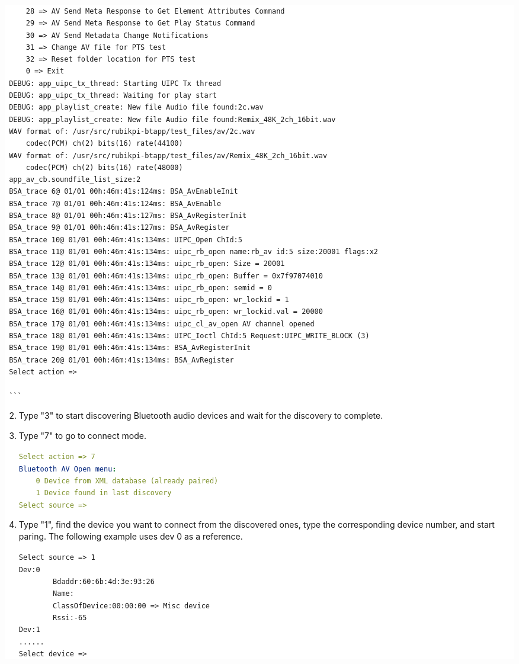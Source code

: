          28 => AV Send Meta Response to Get Element Attributes Command
         29 => AV Send Meta Response to Get Play Status Command
         30 => AV Send Metadata Change Notifications
         31 => Change AV file for PTS test
         32 => Reset folder location for PTS test
         0 => Exit
     DEBUG: app_uipc_tx_thread: Starting UIPC Tx thread
     DEBUG: app_uipc_tx_thread: Waiting for play start
     DEBUG: app_playlist_create: New file Audio file found:2c.wav
     DEBUG: app_playlist_create: New file Audio file found:Remix_48K_2ch_16bit.wav
     WAV format of: /usr/src/rubikpi-btapp/test_files/av/2c.wav
         codec(PCM) ch(2) bits(16) rate(44100)
     WAV format of: /usr/src/rubikpi-btapp/test_files/av/Remix_48K_2ch_16bit.wav
         codec(PCM) ch(2) bits(16) rate(48000)
     app_av_cb.soundfile_list_size:2
     BSA_trace 6@ 01/01 00h:46m:41s:124ms: BSA_AvEnableInit
     BSA_trace 7@ 01/01 00h:46m:41s:124ms: BSA_AvEnable
     BSA_trace 8@ 01/01 00h:46m:41s:127ms: BSA_AvRegisterInit
     BSA_trace 9@ 01/01 00h:46m:41s:127ms: BSA_AvRegister
     BSA_trace 10@ 01/01 00h:46m:41s:134ms: UIPC_Open ChId:5
     BSA_trace 11@ 01/01 00h:46m:41s:134ms: uipc_rb_open name:rb_av id:5 size:20001 flags:x2
     BSA_trace 12@ 01/01 00h:46m:41s:134ms: uipc_rb_open: Size = 20001
     BSA_trace 13@ 01/01 00h:46m:41s:134ms: uipc_rb_open: Buffer = 0x7f97074010
     BSA_trace 14@ 01/01 00h:46m:41s:134ms: uipc_rb_open: semid = 0
     BSA_trace 15@ 01/01 00h:46m:41s:134ms: uipc_rb_open: wr_lockid = 1
     BSA_trace 16@ 01/01 00h:46m:41s:134ms: uipc_rb_open: wr_lockid.val = 20000
     BSA_trace 17@ 01/01 00h:46m:41s:134ms: uipc_cl_av_open AV channel opened
     BSA_trace 18@ 01/01 00h:46m:41s:134ms: UIPC_Ioctl ChId:5 Request:UIPC_WRITE_BLOCK (3)
     BSA_trace 19@ 01/01 00h:46m:41s:134ms: BSA_AvRegisterInit
     BSA_trace 20@ 01/01 00h:46m:41s:134ms: BSA_AvRegister
     Select action => 

     ```

  2. Type "3" to start discovering Bluetooth audio devices and wait for the discovery to complete.

  3. Type "7" to go to connect mode.

     ```yaml showLineNumbers
     Select action => 7
     Bluetooth AV Open menu:
         0 Device from XML database (already paired)
         1 Device found in last discovery
     Select source => 

     ```

  4. Type "1", find the device you want to connect from the discovered ones, type the corresponding device number, and start paring. The following example uses dev 0 as a reference.

     ```plain showLineNumbers
     Select source => 1
     Dev:0
             Bdaddr:60:6b:4d:3e:93:26
             Name:
             ClassOfDevice:00:00:00 => Misc device
             Rssi:-65
     Dev:1
     ......
     Select device => 
